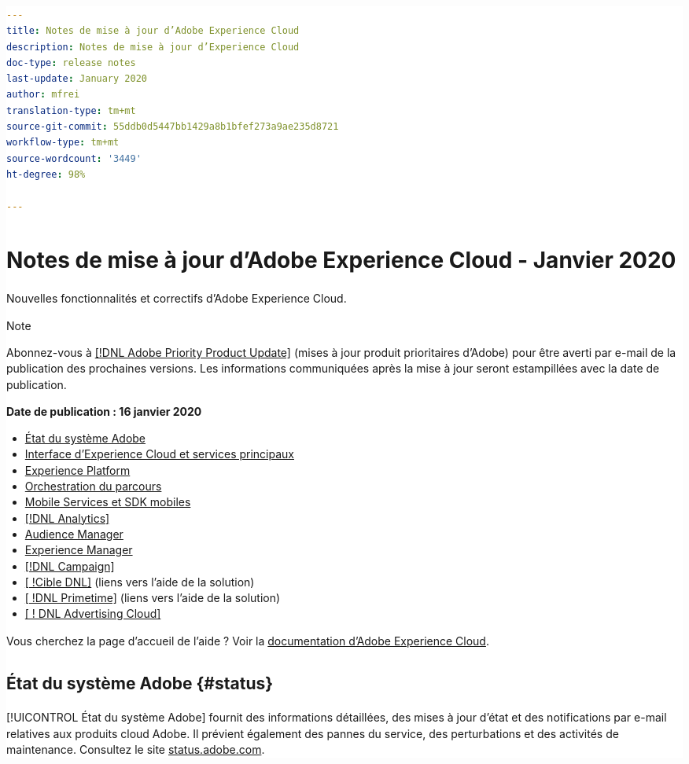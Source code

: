 ```yaml
---
title: Notes de mise à jour d’Adobe Experience Cloud
description: Notes de mise à jour d’Experience Cloud
doc-type: release notes
last-update: January 2020
author: mfrei
translation-type: tm+mt
source-git-commit: 55ddb0d5447bb1429a8b1bfef273a9ae235d8721
workflow-type: tm+mt
source-wordcount: '3449'
ht-degree: 98%

---
```



# Notes de mise à jour d’Adobe Experience Cloud - Janvier 2020

Nouvelles fonctionnalités et correctifs d’Adobe Experience Cloud.

>[!NOTE]
>
>Abonnez-vous à [[!DNL Adobe Priority Product Update]](https://www.adobe.com/subscription/priority-product-update.html) (mises à jour produit prioritaires d’Adobe) pour être averti par e-mail de la publication des prochaines versions. Les informations communiquées après la mise à jour seront estampillées avec la date de publication.

**Date de publication : 16 janvier 2020**

* [État du système Adobe](#status)
* [Interface d’Experience Cloud et services principaux](#ecloud)
* [Experience Platform](#platform)
* [Orchestration du parcours](#journey)
* [Mobile Services et SDK mobiles](#mobile)
* [[!DNL Analytics]](#analytics)
* [Audience Manager](#aam)
* [Experience Manager](#aem)
* [[!DNL Campaign]](#ac)
* [[ !Cible DNL]](https://docs.adobe.com/content/help/fr-FR/target/using/release-notes/target-release-notes.html) (liens vers l’aide de la solution)
* [[ !DNL Primetime]](https://docs.adobe.com/content/help/fr-FR/primetime/release-notes/home.html) (liens vers l’aide de la solution)
* [[ ! DNL Advertising Cloud]](#adcloud)

Vous cherchez la page d’accueil de l’aide ? Voir la [documentation d’Adobe Experience Cloud](https://docs.adobe.com/content/help/fr-FR/experience-cloud/user-guides/home.html).

## État du système Adobe {#status}

[!UICONTROL État du système Adobe] fournit des informations détaillées, des mises à jour d’état et des notifications par e-mail relatives aux produits cloud Adobe. Il prévient également des pannes du service, des perturbations et des activités de maintenance. Consultez le site [status.adobe.com](https://status.adobe.com/).
